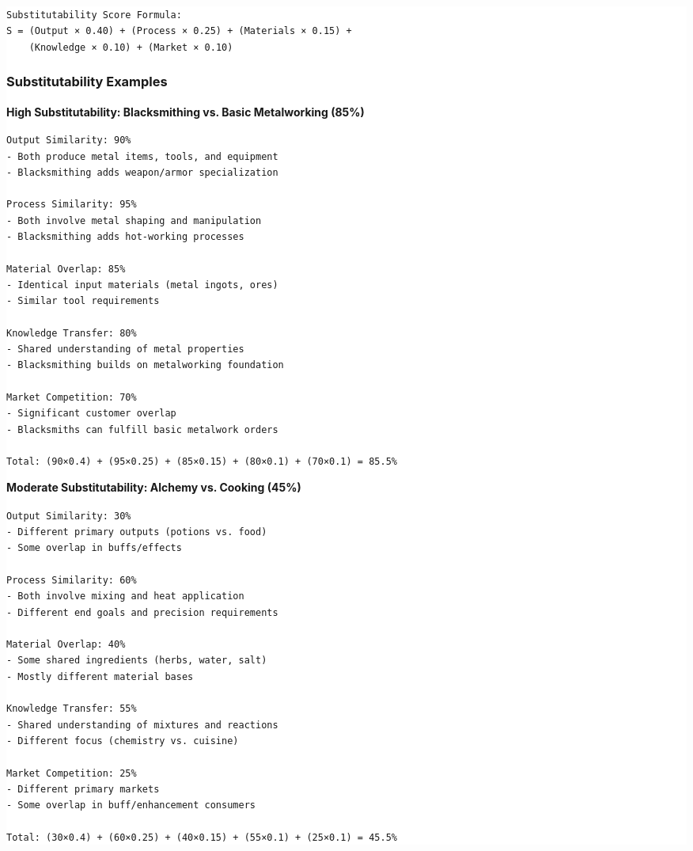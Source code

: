 ```
Substitutability Score Formula:
S = (Output × 0.40) + (Process × 0.25) + (Materials × 0.15) + 
    (Knowledge × 0.10) + (Market × 0.10)
```

### Substitutability Examples

**High Substitutability: Blacksmithing vs. Basic Metalworking (85%)**

```
Output Similarity: 90%
- Both produce metal items, tools, and equipment
- Blacksmithing adds weapon/armor specialization

Process Similarity: 95%
- Both involve metal shaping and manipulation
- Blacksmithing adds hot-working processes

Material Overlap: 85%
- Identical input materials (metal ingots, ores)
- Similar tool requirements

Knowledge Transfer: 80%
- Shared understanding of metal properties
- Blacksmithing builds on metalworking foundation

Market Competition: 70%
- Significant customer overlap
- Blacksmiths can fulfill basic metalwork orders

Total: (90×0.4) + (95×0.25) + (85×0.15) + (80×0.1) + (70×0.1) = 85.5%
```

**Moderate Substitutability: Alchemy vs. Cooking (45%)**

```
Output Similarity: 30%
- Different primary outputs (potions vs. food)
- Some overlap in buffs/effects

Process Similarity: 60%
- Both involve mixing and heat application
- Different end goals and precision requirements

Material Overlap: 40%
- Some shared ingredients (herbs, water, salt)
- Mostly different material bases

Knowledge Transfer: 55%
- Shared understanding of mixtures and reactions
- Different focus (chemistry vs. cuisine)

Market Competition: 25%
- Different primary markets
- Some overlap in buff/enhancement consumers

Total: (30×0.4) + (60×0.25) + (40×0.15) + (55×0.1) + (25×0.1) = 45.5%
```
